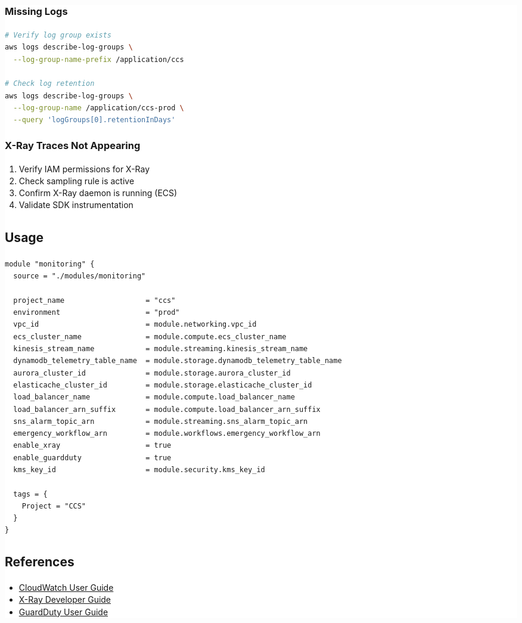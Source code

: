 ### Missing Logs
```bash
# Verify log group exists
aws logs describe-log-groups \
  --log-group-name-prefix /application/ccs

# Check log retention
aws logs describe-log-groups \
  --log-group-name /application/ccs-prod \
  --query 'logGroups[0].retentionInDays'
```

### X-Ray Traces Not Appearing
1. Verify IAM permissions for X-Ray
2. Check sampling rule is active
3. Confirm X-Ray daemon is running (ECS)
4. Validate SDK instrumentation

## Usage

```hcl
module "monitoring" {
  source = "./modules/monitoring"

  project_name                   = "ccs"
  environment                    = "prod"
  vpc_id                         = module.networking.vpc_id
  ecs_cluster_name               = module.compute.ecs_cluster_name
  kinesis_stream_name            = module.streaming.kinesis_stream_name
  dynamodb_telemetry_table_name  = module.storage.dynamodb_telemetry_table_name
  aurora_cluster_id              = module.storage.aurora_cluster_id
  elasticache_cluster_id         = module.storage.elasticache_cluster_id
  load_balancer_name             = module.compute.load_balancer_name
  load_balancer_arn_suffix       = module.compute.load_balancer_arn_suffix
  sns_alarm_topic_arn            = module.streaming.sns_alarm_topic_arn
  emergency_workflow_arn         = module.workflows.emergency_workflow_arn
  enable_xray                    = true
  enable_guardduty               = true
  kms_key_id                     = module.security.kms_key_id

  tags = {
    Project = "CCS"
  }
}
```

## References

- [CloudWatch User Guide](https://docs.aws.amazon.com/AmazonCloudWatch/latest/monitoring/)
- [X-Ray Developer Guide](https://docs.aws.amazon.com/xray/latest/devguide/)
- [GuardDuty User Guide](https://docs.aws.amazon.com/guardduty/latest/ug/)

